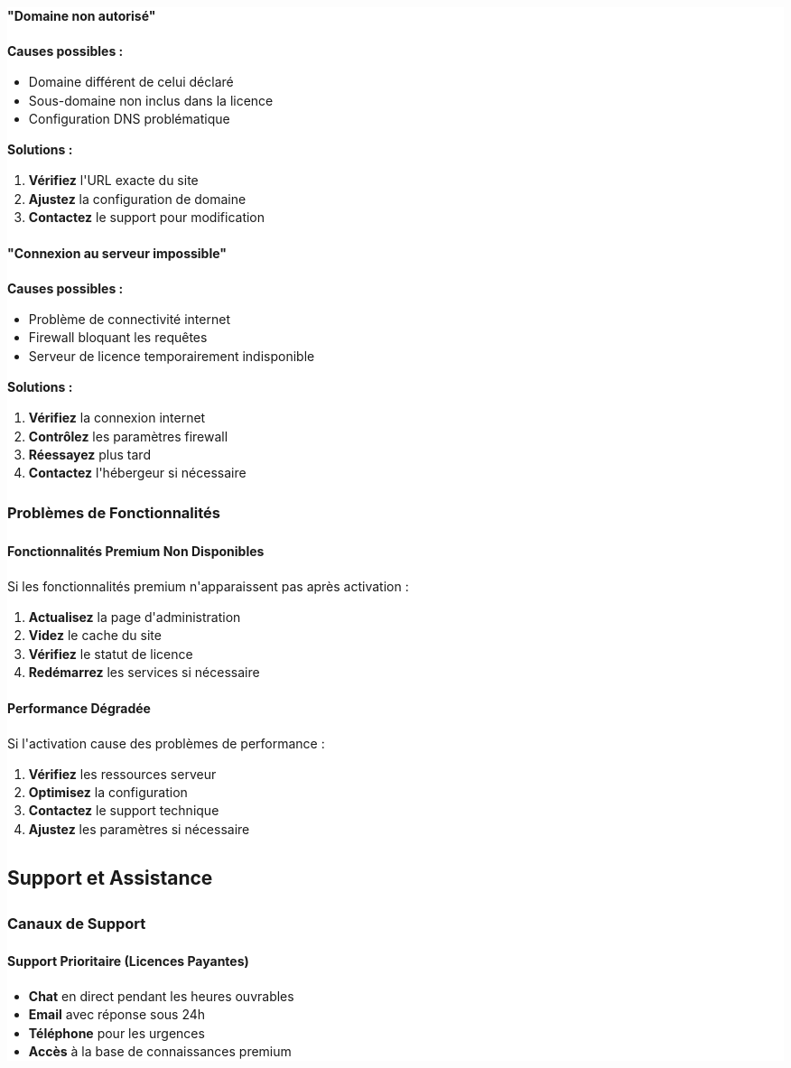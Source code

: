 #### "Domaine non autorisé"
**Causes possibles :**
- Domaine différent de celui déclaré
- Sous-domaine non inclus dans la licence
- Configuration DNS problématique

**Solutions :**
1. **Vérifiez** l'URL exacte du site
2. **Ajustez** la configuration de domaine
3. **Contactez** le support pour modification

#### "Connexion au serveur impossible"
**Causes possibles :**
- Problème de connectivité internet
- Firewall bloquant les requêtes
- Serveur de licence temporairement indisponible

**Solutions :**
1. **Vérifiez** la connexion internet
2. **Contrôlez** les paramètres firewall
3. **Réessayez** plus tard
4. **Contactez** l'hébergeur si nécessaire

### Problèmes de Fonctionnalités

#### Fonctionnalités Premium Non Disponibles

Si les fonctionnalités premium n'apparaissent pas après activation :

1. **Actualisez** la page d'administration
2. **Videz** le cache du site
3. **Vérifiez** le statut de licence
4. **Redémarrez** les services si nécessaire

#### Performance Dégradée

Si l'activation cause des problèmes de performance :

1. **Vérifiez** les ressources serveur
2. **Optimisez** la configuration
3. **Contactez** le support technique
4. **Ajustez** les paramètres si nécessaire

## Support et Assistance

### Canaux de Support

#### Support Prioritaire (Licences Payantes)
- **Chat** en direct pendant les heures ouvrables
- **Email** avec réponse sous 24h
- **Téléphone** pour les urgences
- **Accès** à la base de connaissances premium
